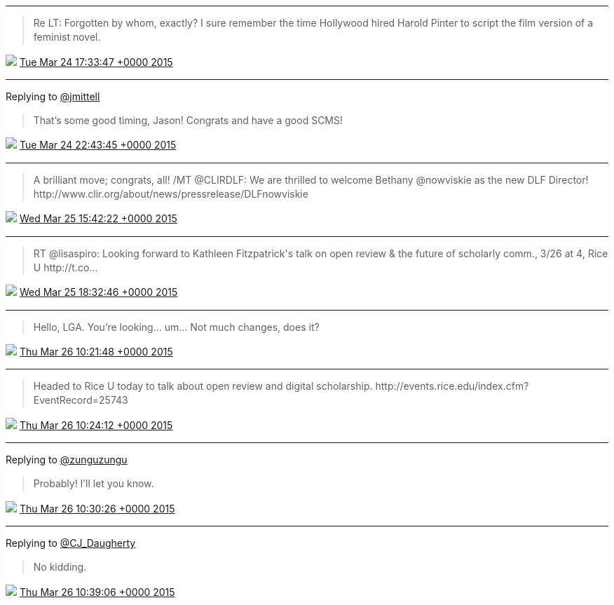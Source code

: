 ----

> Re LT: Forgotten by whom, exactly? I sure remember the time Hollywood hired Harold Pinter to script the film version of a feminist novel\.

<img src="../../media/tweet.ico" width="12" /> [Tue Mar 24 17:33:47 +0000 2015](https://twitter.com/kfitz/status/580422268108554241)

----

Replying to [@jmittell](https://twitter.com/jmittell/status/580499759556882433)

> That’s some good timing, Jason\! Congrats and have a good SCMS\!

<img src="../../media/tweet.ico" width="12" /> [Tue Mar 24 22:43:45 +0000 2015](https://twitter.com/kfitz/status/580500275745714177)

----

> A brilliant move; congrats, all\! /MT @CLIRDLF: We are thrilled to welcome Bethany @nowviskie as the new DLF Director\! http://www\.clir\.org/about/news/pressrelease/DLFnowviskie

<img src="../../media/tweet.ico" width="12" /> [Wed Mar 25 15:42:22 +0000 2015](https://twitter.com/kfitz/status/580756620596105216)

----

> RT @lisaspiro: Looking forward to Kathleen Fitzpatrick's talk on open review &amp; the future of scholarly comm\., 3/26 at 4, Rice U http://t\.co…

<img src="../../media/tweet.ico" width="12" /> [Wed Mar 25 18:32:46 +0000 2015](https://twitter.com/kfitz/status/580799503223132161)

----

> Hello, LGA\. You’re looking… um… Not much changes, does it?

<img src="../../media/tweet.ico" width="12" /> [Thu Mar 26 10:21:48 +0000 2015](https://twitter.com/kfitz/status/581038335193456641)

----

> Headed to Rice U today to talk about open review and digital scholarship\. http://events\.rice\.edu/index\.cfm?EventRecord\=25743

<img src="../../media/tweet.ico" width="12" /> [Thu Mar 26 10:24:12 +0000 2015](https://twitter.com/kfitz/status/581038936258138112)

----

Replying to [@zunguzungu](https://twitter.com/zunguzungu/status/581039117347262464)

> Probably\! I’ll let you know\.

<img src="../../media/tweet.ico" width="12" /> [Thu Mar 26 10:30:26 +0000 2015](https://twitter.com/kfitz/status/581040504311300097)

----

Replying to [@CJ\_Daugherty](https://twitter.com/CJ_Daugherty/status/581041668310306816)

> No kidding\.

<img src="../../media/tweet.ico" width="12" /> [Thu Mar 26 10:39:06 +0000 2015](https://twitter.com/kfitz/status/581042688499269633)
